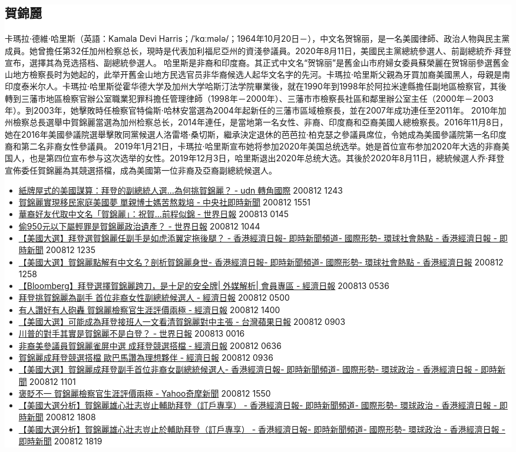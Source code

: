 ## 賀錦麗

卡瑪拉·德維·哈里斯（英語：Kamala Devi Harris；/ˈkɑːmələ/；1964年10月20日－），中文名贺锦丽，是一名美國律師、政治人物與民主黨成員。她曾擔任第32任加州检察总长，現時是代表加利福尼亞州的資淺參議員。2020年8月11日，美國民主黨總統參選人、前副總統乔·拜登宣布，選擇其為竞选搭档、副總統參選人。
哈里斯是非裔和印度裔。其正式中文名“贺锦丽”是舊金山市府婦女委員蘇榮麗在贺锦丽參選舊金山地方檢察長时为她起的，此举开舊金山地方民选官员非华裔候选人起华文名字的先河。卡瑪拉·哈里斯父親為牙買加裔美國黑人，母親是南印度泰米尔人。卡瑪拉·哈里斯從霍华德大学及加州大学哈斯汀法学院畢業後，就在1990年到1998年於阿拉米達縣擔任副地區檢察官，其後轉到三藩市地區檢察官辦公室職業犯罪科擔任管理律師（1998年－2000年）、三藩市市檢察長社區和鄰里辦公室主任（2000年－2003年）。到2003年，她擊敗時任檢察官特倫斯·哈林安當選為2004年起新任的三藩市區域檢察長，並在2007年成功連任至2011年。
2010年加州檢察总長選舉中賀錦麗當選為加州检察总长，2014年連任，是當地第一名女性、非裔、印度裔和亞裔美國人總檢察長。2016年11月8日，她在2016年美國參議院選舉擊敗同黨候選人洛雷塔·桑切斯，繼承決定退休的芭芭拉·柏克瑟之參議員席位，令她成為美國參議院第一名印度裔和第二名非裔女性參議員。
2019年1月21日，卡瑪拉·哈里斯宣布她将参加2020年美国总统选举。她是首位宣布参加2020年大选的非裔美国人，也是第四位宣布参与这次选举的女性。2019年12月3日，哈里斯退出2020年总统大选。其後於2020年8月11日，總統候選人乔·拜登宣佈委任賀錦麗為其競選搭檔，成為美國第一位非裔及亞裔副總統候選人。
- [紙牌屋式的美國謀算：拜登的副總統人選...為何挑賀錦麗？ - udn 轉角國際](https://global.udn.com/global_vision/story/8662/4775041 "紙牌屋式的美國謀算：拜登的副總統人選...為何挑賀錦麗？ - udn 轉角國際") 200812 1243
- [賀錦麗實現移民家庭美國夢 單親博士媽苦熬栽培 - 中央社即時新聞](https://www.cna.com.tw/news/firstnews/202008120142.aspx "賀錦麗實現移民家庭美國夢 單親博士媽苦熬栽培 - 中央社即時新聞") 200812 1551
- [華裔好友代取中文名「賀錦麗」：祝賀…前程似錦 - 世界日報](https://www.worldjournal.com/7093304/article-%E8%8F%AF%E8%A3%94%E5%A5%BD%E5%8F%8B%E4%BB%A3%E5%8F%96%E4%B8%AD%E6%96%87%E5%90%8D%E3%80%8C%E8%B3%80%E9%8C%A6%E9%BA%97%E3%80%8D%EF%BC%9A%E7%A5%9D%E8%B3%80%E5%89%8D%E7%A8%8B%E4%BC%BC%E9%8C%A6/ "華裔好友代取中文名「賀錦麗」：祝賀…前程似錦 - 世界日報") 200813 0145
- [偷950元以下屬輕罪是賀錦麗政治遺產？ - 世界日報](https://www.worldjournal.com/7092651/article-%E5%81%B7950%E5%85%83%E4%BB%A5%E4%B8%8B%E5%B1%AC%E8%BC%95%E7%BD%AA-%E6%98%AF%E8%B3%80%E9%8C%A6%E9%BA%97%E6%94%BF%E6%B2%BB%E9%81%BA%E7%94%A2%EF%BC%9F/?ref=%E7%BE%8E%E5%9C%8B "偷950元以下屬輕罪是賀錦麗政治遺產？ - 世界日報") 200812 1044
- [【美國大選】拜登選賀錦麗任副手是如虎添翼定拖後腿？ - 香港經濟日報- 即時新聞頻道- 國際形勢- 環球社會熱點 - 香港經濟日報 - 即時新聞](https://inews.hket.com/article/2722080/%E3%80%90%E7%BE%8E%E5%9C%8B%E5%A4%A7%E9%81%B8%E3%80%91%E6%8B%9C%E7%99%BB%E9%81%B8%E8%B3%80%E9%8C%A6%E9%BA%97%E4%BB%BB%E5%89%AF%E6%89%8B%20%E6%98%AF%E5%A6%82%E8%99%8E%E6%B7%BB%E7%BF%BC%E5%AE%9A%E6%8B%96%E5%BE%8C%E8%85%BF%EF%BC%9F "【美國大選】拜登選賀錦麗任副手是如虎添翼定拖後腿？ - 香港經濟日報- 即時新聞頻道- 國際形勢- 環球社會熱點 - 香港經濟日報 - 即時新聞") 200812 1235
- [【美國大選】賀錦麗點解有中文名？剖析賀錦麗身世- 香港經濟日報- 即時新聞頻道- 國際形勢- 環球社會熱點 - 香港經濟日報](https://inews.hket.com/article/2722101 "【美國大選】賀錦麗點解有中文名？剖析賀錦麗身世- 香港經濟日報- 即時新聞頻道- 國際形勢- 環球社會熱點 - 香港經濟日報") 200812 1258
- [【Bloomberg】拜登選擇賀錦麗跨刀，是十足的安全牌| 外媒解析| 會員專區 - 經濟日報](https://money.udn.com/money/story/12937/4777711 "【Bloomberg】拜登選擇賀錦麗跨刀，是十足的安全牌| 外媒解析| 會員專區 - 經濟日報") 200813 0536
- [拜登挑賀錦麗為副手 首位非裔女性副總統候選人 - 經濟日報](https://money.udn.com/money/story/10511/4774884 "拜登挑賀錦麗為副手 首位非裔女性副總統候選人 - 經濟日報") 200812 0500
- [有人讚好有人砲轟 賀錦麗檢察官生涯評價兩極 - 經濟日報](https://money.udn.com/money/story/5599/4775785 "有人讚好有人砲轟 賀錦麗檢察官生涯評價兩極 - 經濟日報") 200812 1400
- [【美國大選】可能成為拜登接班人一文看清賀錦麗對中主張 - 台灣蘋果日報](https://tw.appledaily.com/international/20200812/OHTDXBVHSXR25FSTQPIUMNA3FE/ "【美國大選】可能成為拜登接班人一文看清賀錦麗對中主張 - 台灣蘋果日報") 200812 0903
- [川普的對手其實是賀錦麗不是白登？ - 世界日報](https://www.worldjournal.com/7093704/article-%E5%B7%9D%E6%99%AE%E7%9A%84%E5%B0%8D%E6%89%8B%E5%85%B6%E5%AF%A6%E6%98%AF%E8%B3%80%E9%8C%A6%E9%BA%97-%E4%B8%8D%E6%98%AF%E7%99%BD%E7%99%BB%EF%BC%9F/?ref=%E6%8E%A8%E8%96%A6%E9%96%B1%E8%AE%80 "川普的對手其實是賀錦麗不是白登？ - 世界日報") 200813 0016
- [非裔美參議員賀錦麗雀屏中選 成拜登競選搭檔 - 經濟日報](https://money.udn.com/money/story/5599/4774905 "非裔美參議員賀錦麗雀屏中選 成拜登競選搭檔 - 經濟日報") 200812 0636
- [賀錦麗成拜登競選搭檔 歐巴馬讚為理想夥伴 - 經濟日報](https://money.udn.com/money/story/5599/4775034 "賀錦麗成拜登競選搭檔 歐巴馬讚為理想夥伴 - 經濟日報") 200812 0936
- [【美國大選】賀錦麗成拜登副手首位非裔女副總統候選人- 香港經濟日報- 即時新聞頻道- 國際形勢- 環球政治 - 香港經濟日報 - 即時新聞](https://inews.hket.com/article/2721956/%E3%80%90%E7%BE%8E%E5%9C%8B%E5%A4%A7%E9%81%B8%E3%80%91%E8%B3%80%E9%8C%A6%E9%BA%97%E6%88%90%E6%8B%9C%E7%99%BB%E5%89%AF%E6%89%8B%20%E9%A6%96%E4%BD%8D%E9%9D%9E%E8%A3%94%E5%A5%B3%E5%89%AF%E7%B8%BD%E7%B5%B1%E5%80%99%E9%81%B8%E4%BA%BA?mtc=20023 "【美國大選】賀錦麗成拜登副手首位非裔女副總統候選人- 香港經濟日報- 即時新聞頻道- 國際形勢- 環球政治 - 香港經濟日報 - 即時新聞") 200812 1101
- [褒貶不一 賀錦麗檢察官生涯評價兩極 - Yahoo奇摩新聞](https://tw.news.yahoo.com/%E8%A4%92%E8%B2%B6%E4%B8%8D-%E8%B3%80%E9%8C%A6%E9%BA%97%E6%AA%A2%E5%AF%9F%E5%AE%98%E7%94%9F%E6%B6%AF%E8%A9%95%E5%83%B9%E5%85%A9%E6%A5%B5-075001072.html "褒貶不一 賀錦麗檢察官生涯評價兩極 - Yahoo奇摩新聞") 200812 1550
- [【美國大選分析】賀錦麗雄心壯志豈止輔助拜登（訂戶專享） - 香港經濟日報- 即時新聞頻道- 國際形勢- 環球政治 - 香港經濟日報 - 即時新聞](https://inews.hket.com/article/2722461/%E3%80%90%E7%BE%8E%E5%9C%8B%E5%A4%A7%E9%81%B8%E5%88%86%E6%9E%90%E3%80%91%E8%B3%80%E9%8C%A6%E9%BA%97%E9%9B%84%E5%BF%83%E5%A3%AF%E5%BF%97%20%E8%B1%88%E6%AD%A2%E8%BC%94%E5%8A%A9%E6%8B%9C%E7%99%BB%EF%BC%88%E8%A8%82%E6%88%B6%E5%B0%88%E4%BA%AB%EF%BC%89?mtc=20023 "【美國大選分析】賀錦麗雄心壯志豈止輔助拜登（訂戶專享） - 香港經濟日報- 即時新聞頻道- 國際形勢- 環球政治 - 香港經濟日報 - 即時新聞") 200812 1808
- [【美國大選分析】賀錦麗雄心壯志豈止於輔助拜登（訂戶專享） - 香港經濟日報- 即時新聞頻道- 國際形勢- 環球政治 - 香港經濟日報 - 即時新聞](https://inews.hket.com/article/2722461/%E3%80%90%E7%BE%8E%E5%9C%8B%E5%A4%A7%E9%81%B8%E5%88%86%E6%9E%90%E3%80%91%E8%B3%80%E9%8C%A6%E9%BA%97%E9%9B%84%E5%BF%83%E5%A3%AF%E5%BF%97%20%E8%B1%88%E6%AD%A2%E6%96%BC%E8%BC%94%E5%8A%A9%E6%8B%9C%E7%99%BB%EF%BC%88%E8%A8%82%E6%88%B6%E5%B0%88%E4%BA%AB%EF%BC%89?mtc=20042 "【美國大選分析】賀錦麗雄心壯志豈止於輔助拜登（訂戶專享） - 香港經濟日報- 即時新聞頻道- 國際形勢- 環球政治 - 香港經濟日報 - 即時新聞") 200812 1819